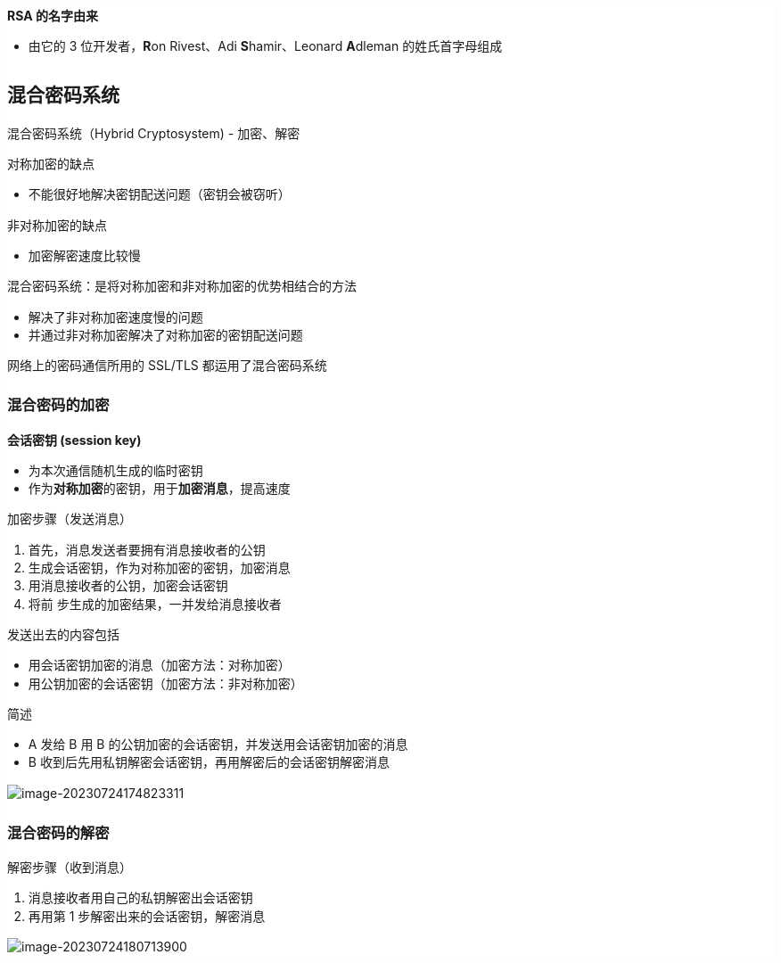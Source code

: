 **RSA 的名字由来**

- 由它的 3 位开发者，**R**on Rivest、Adi **S**hamir、Leonard **A**dleman 的姓氏首字母组成

## 混合密码系统

混合密码系统（Hybrid Cryptosystem) - 加密、解密

对称加密的缺点

- 不能很好地解决密钥配送问题（密钥会被窃听）

非对称加密的缺点

- 加密解密速度比较慢

混合密码系统：是将对称加密和非对称加密的优势相结合的方法

- 解决了非对称加密速度慢的问题
- 并通过非对称加密解决了对称加密的密钥配送问题

网络上的密码通信所用的 SSL/TLS 都运用了混合密码系统

### 混合密码的加密

**会话密钥 (session key)**

- 为本次通信随机生成的临时密钥
- 作为**对称加密**的密钥，用于**加密消息**，提高速度

加密步骤（发送消息）

1. 首先，消息发送者要拥有消息接收者的公钥
2. 生成会话密钥，作为对称加密的密钥，加密消息
3. 用消息接收者的公钥，加密会话密钥
4. 将前 步生成的加密结果，一并发给消息接收者

发送出去的内容包括

- 用会话密钥加密的消息（加密方法：对称加密）
- 用公钥加密的会话密钥（加密方法：非对称加密）

简述

- A 发给 B 用 B 的公钥加密的会话密钥，并发送用会话密钥加密的消息
- B 收到后先用私钥解密会话密钥，再用解密后的会话密钥解密消息



![image-20230724174823311](https://gitee.com/lilyn/pic/raw/master/lagoulearn-img/image-20230724174823311.png)

### 混合密码的解密

解密步骤（收到消息）

1. 消息接收者用自己的私钥解密出会话密钥
2. 再用第 1 步解密出来的会话密钥，解密消息

![image-20230724180713900](https://gitee.com/lilyn/pic/raw/master/lagoulearn-img/image-20230724180713900.png)
